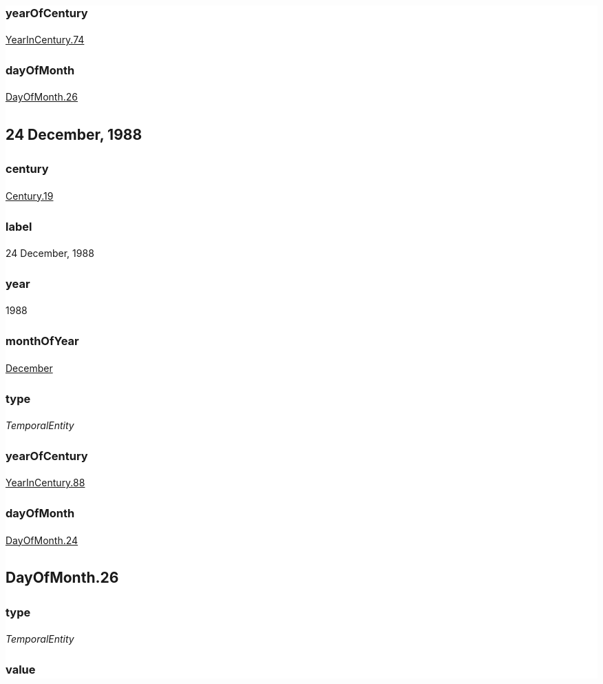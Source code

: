 ### yearOfCentury


[YearInCentury.74](#YearInCentury.74)

### dayOfMonth


[DayOfMonth.26](#DayOfMonth.26)

## 24 December, 1988

### century


[Century.19](#Century.19)

### label


24 December, 1988

### year


1988

### monthOfYear


[December](#December)

### type


*TemporalEntity*

### yearOfCentury


[YearInCentury.88](#YearInCentury.88)

### dayOfMonth


[DayOfMonth.24](#DayOfMonth.24)

## DayOfMonth.26

### type


*TemporalEntity*

### value
